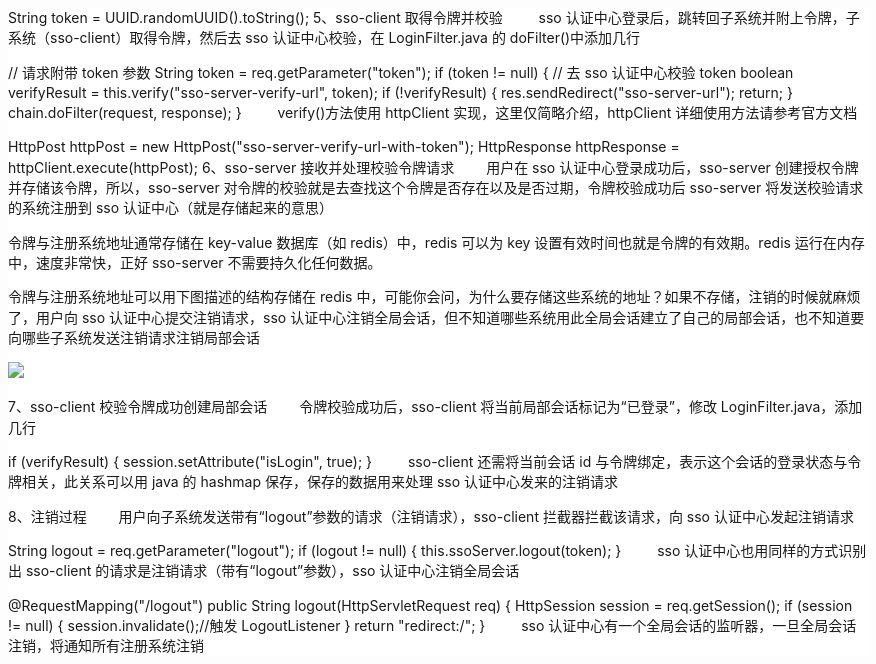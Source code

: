 String token = UUID.randomUUID().toString();
5、sso-client 取得令牌并校验
　　 sso 认证中心登录后，跳转回子系统并附上令牌，子系统（sso-client）取得令牌，然后去 sso 认证中心校验，在 LoginFilter.java 的 doFilter()中添加几行

// 请求附带 token 参数
String token = req.getParameter("token");
if (token != null) {
// 去 sso 认证中心校验 token
boolean verifyResult = this.verify("sso-server-verify-url", token);
if (!verifyResult) {
res.sendRedirect("sso-server-url");
return;
}
chain.doFilter(request, response);
}
　　 verify()方法使用 httpClient 实现，这里仅简略介绍，httpClient 详细使用方法请参考官方文档

HttpPost httpPost = new HttpPost("sso-server-verify-url-with-token");
HttpResponse httpResponse = httpClient.execute(httpPost);
6、sso-server 接收并处理校验令牌请求
　　用户在 sso 认证中心登录成功后，sso-server 创建授权令牌并存储该令牌，所以，sso-server 对令牌的校验就是去查找这个令牌是否存在以及是否过期，令牌校验成功后 sso-server 将发送校验请求的系统注册到 sso 认证中心（就是存储起来的意思）

令牌与注册系统地址通常存储在 key-value 数据库（如 redis）中，redis 可以为 key 设置有效时间也就是令牌的有效期。redis 运行在内存中，速度非常快，正好 sso-server 不需要持久化任何数据。

令牌与注册系统地址可以用下图描述的结构存储在 redis 中，可能你会问，为什么要存储这些系统的地址？如果不存储，注销的时候就麻烦了，用户向 sso 认证中心提交注销请求，sso 认证中心注销全局会话，但不知道哪些系统用此全局会话建立了自己的局部会话，也不知道要向哪些子系统发送注销请求注销局部会话

![](https://images2015.cnblogs.com/blog/797930/201611/797930-20161129155245506-1069288802.png)

7、sso-client 校验令牌成功创建局部会话
　　令牌校验成功后，sso-client 将当前局部会话标记为“已登录”，修改 LoginFilter.java，添加几行

if (verifyResult) {
session.setAttribute("isLogin", true);
}
　　 sso-client 还需将当前会话 id 与令牌绑定，表示这个会话的登录状态与令牌相关，此关系可以用 java 的 hashmap 保存，保存的数据用来处理 sso 认证中心发来的注销请求

8、注销过程
　　用户向子系统发送带有“logout”参数的请求（注销请求），sso-client 拦截器拦截该请求，向 sso 认证中心发起注销请求

String logout = req.getParameter("logout");
if (logout != null) {
this.ssoServer.logout(token);
}
　　 sso 认证中心也用同样的方式识别出 sso-client 的请求是注销请求（带有“logout”参数），sso 认证中心注销全局会话

@RequestMapping("/logout")
public String logout(HttpServletRequest req) {
HttpSession session = req.getSession();
if (session != null) {
session.invalidate();//触发 LogoutListener
}
return "redirect:/";
}
　　 sso 认证中心有一个全局会话的监听器，一旦全局会话注销，将通知所有注册系统注销
